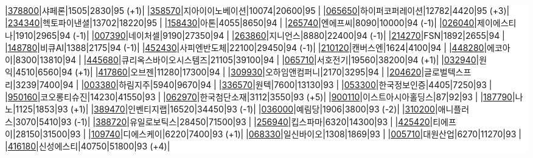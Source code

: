 |[378800](https://finance.daum.net/quotes/A378800)|샤페론|1505|2830|95 (+1)|
|[358570](https://finance.daum.net/quotes/A358570)|지아이이노베이션|10074|20600|95 |
|[065650](https://finance.daum.net/quotes/A065650)|하이퍼코퍼레이션|12782|4420|95 (+3)|
|[234340](https://finance.daum.net/quotes/A234340)|헥토파이낸셜|13702|18220|95 |
|[158430](https://finance.daum.net/quotes/A158430)|아톤|4055|8650|94 |
|[265740](https://finance.daum.net/quotes/A265740)|엔에프씨|8090|10000|94 (-1)|
|[026040](https://finance.daum.net/quotes/A026040)|제이에스티나|1910|2965|94 (-1)|
|[007390](https://finance.daum.net/quotes/A007390)|네이처셀|9190|27350|94 |
|[263860](https://finance.daum.net/quotes/A263860)|지니언스|8880|22400|94 (-1)|
|[214270](https://finance.daum.net/quotes/A214270)|FSN|1892|2655|94 |
|[148780](https://finance.daum.net/quotes/A148780)|비큐AI|1388|2175|94 (-1)|
|[452430](https://finance.daum.net/quotes/A452430)|사피엔반도체|22100|29450|94 (-1)|
|[210120](https://finance.daum.net/quotes/A210120)|캔버스엔|1624|4100|94 |
|[448280](https://finance.daum.net/quotes/A448280)|에코아이|8300|13810|94 |
|[445680](https://finance.daum.net/quotes/A445680)|큐리옥스바이오시스템즈|21105|39100|94 |
|[065710](https://finance.daum.net/quotes/A065710)|서호전기|19560|38200|94 (+1)|
|[032940](https://finance.daum.net/quotes/A032940)|원익|4510|6560|94 (+1)|
|[417860](https://finance.daum.net/quotes/A417860)|오브젠|11280|17300|94 |
|[309930](https://finance.daum.net/quotes/A309930)|오하임앤컴퍼니|2170|3295|94 |
|[204620](https://finance.daum.net/quotes/A204620)|글로벌텍스프리|3239|7400|94 |
|[003380](https://finance.daum.net/quotes/A003380)|하림지주|5940|9670|94 |
|[336570](https://finance.daum.net/quotes/A336570)|원텍|7600|13130|93 |
|[053300](https://finance.daum.net/quotes/A053300)|한국정보인증|4405|7250|93 |
|[950160](https://finance.daum.net/quotes/A950160)|코오롱티슈진|14230|41550|93 |
|[062970](https://finance.daum.net/quotes/A062970)|한국첨단소재|3112|3550|93 (+5)|
|[900110](https://finance.daum.net/quotes/A900110)|이스트아시아홀딩스|87|92|93 |
|[187790](https://finance.daum.net/quotes/A187790)|나노|1125|1853|93 (+1)|
|[389470](https://finance.daum.net/quotes/A389470)|인벤티지랩|16520|34450|93 (-1)|
|[036000](https://finance.daum.net/quotes/A036000)|예림당|1906|3800|93 (-2)|
|[310200](https://finance.daum.net/quotes/A310200)|애니플러스|3070|5410|93 (-1)|
|[388720](https://finance.daum.net/quotes/A388720)|유일로보틱스|28450|71500|93 |
|[256940](https://finance.daum.net/quotes/A256940)|킵스파마|6320|14300|93 |
|[425420](https://finance.daum.net/quotes/A425420)|티에프이|28150|31500|93 |
|[109740](https://finance.daum.net/quotes/A109740)|디에스케이|6220|7400|93 (+1)|
|[068330](https://finance.daum.net/quotes/A068330)|일신바이오|1308|1869|93 |
|[005710](https://finance.daum.net/quotes/A005710)|대원산업|6270|11270|93 |
|[416180](https://finance.daum.net/quotes/A416180)|신성에스티|40750|51800|93 (+4)|
